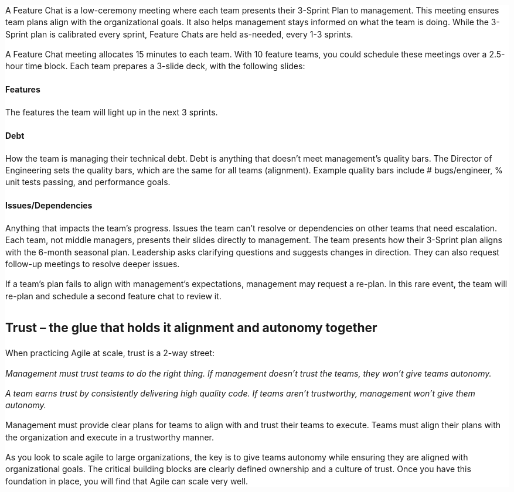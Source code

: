 A Feature Chat is a low-ceremony meeting where each team presents their
3-Sprint Plan to management. This meeting ensures team plans align with
the organizational goals. It also helps management stays informed on
what the team is doing. While the 3-Sprint plan is calibrated every
sprint, Feature Chats are held as-needed, every 1-3 sprints.

A Feature Chat meeting allocates 15 minutes to each team. With 10
feature teams, you could schedule these meetings over a 2.5-hour time
block. Each team prepares a 3-slide deck, with the following slides:

#### Features

The features the team will light up in the next 3 sprints.

#### Debt

How the team is managing their technical debt. Debt is anything that
doesn’t meet management’s quality bars. The Director of Engineering sets
the quality bars, which are the same for all teams (alignment). Example
quality bars include \# bugs/engineer, % unit tests passing, and
performance goals.

#### Issues/Dependencies

Anything that impacts the team’s progress. Issues the team can’t resolve
or dependencies on other teams that need escalation.
Each team, not middle managers, presents their slides directly to
management. The team presents how their 3-Sprint plan aligns with the
6-month seasonal plan. Leadership asks clarifying questions and suggests
changes in direction. They can also request follow-up meetings to
resolve deeper issues.

If a team’s plan fails to align with management’s expectations,
management may request a re-plan. In this rare event, the team will
re-plan and schedule a second feature chat to review it.

## Trust – the glue that holds it alignment and autonomy together

When practicing Agile at scale, trust is a 2-way street:

_Management must trust teams to do the right thing. If management
doesn’t trust the teams, they won’t give teams autonomy._

_A team earns trust by consistently delivering high quality code. If
teams aren’t trustworthy, management won’t give them autonomy._

Management must provide clear plans for teams to align with and trust
their teams to execute. Teams must align their plans with the
organization and execute in a trustworthy manner.

As you look to scale agile to large organizations, the key is to give
teams autonomy while ensuring they are aligned with organizational
goals. The critical building blocks are clearly defined ownership and a
culture of trust. Once you have this foundation in place, you will find
that Agile can scale very well.
